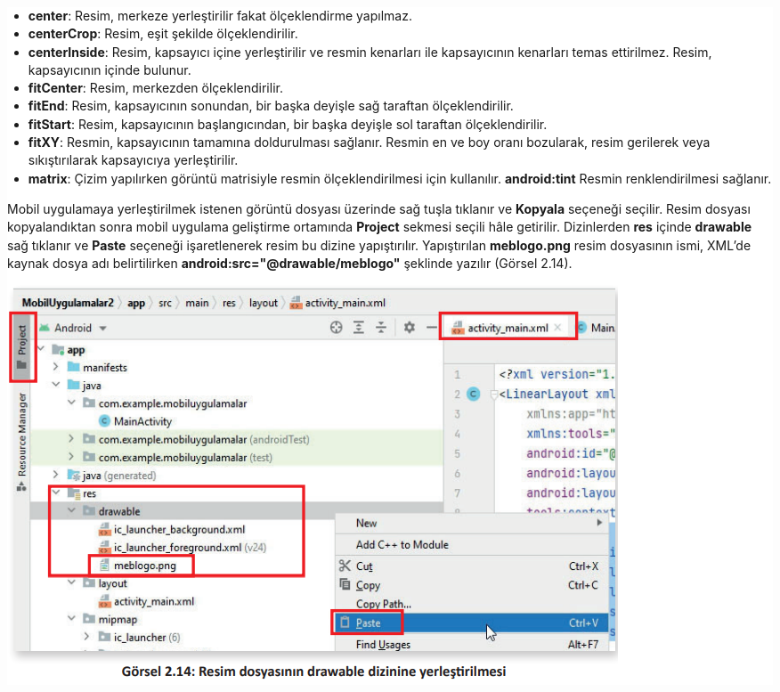 - **center**: Resim, merkeze yerleştirilir fakat ölçeklendirme yapılmaz.
- **centerCrop**: Resim, eşit şekilde ölçeklendirilir.
- **centerInside**: Resim, kapsayıcı içine yerleştirilir ve resmin kenarları ile kapsayıcının kenarları temas ettirilmez. Resim, kapsayıcının içinde bulunur.
- **fitCenter**: Resim, merkezden ölçeklendirilir.
- **fitEnd**: Resim, kapsayıcının sonundan, bir başka deyişle sağ taraftan ölçeklendirilir.
- **fitStart**: Resim, kapsayıcının başlangıcından, bir başka deyişle sol
taraftan ölçeklendirilir.
- **fitXY**: Resmin, kapsayıcının tamamına doldurulması sağlanır. Resmin en ve boy oranı bozularak, resim gerilerek veya sıkıştırılarak
kapsayıcıya yerleştirilir.
- **matrix**: Çizim yapılırken görüntü matrisiyle resmin ölçeklendirilmesi için kullanılır.</td>
  </tr>
   <tr>
    <td><b>android:tint</b></td>
    <td>Resmin renklendirilmesi sağlanır.</td>
  </tr>
</tbody>
</table>


Mobil uygulamaya yerleştirilmek istenen görüntü dosyası üzerinde sağ tuşla tıklanır ve **Kopyala** seçeneği seçilir. Resim dosyası kopyalandıktan sonra mobil uygulama geliştirme ortamında **Project** sekmesi seçili hâle getirilir. Dizinlerden **res** içinde **drawable** sağ tıklanır ve **Paste** seçeneği  işaretlenerek resim bu dizine yapıştırılır. Yapıştırılan **meblogo.png** resim dosyasının ismi, XML’de kaynak dosya adı belirtilirken **android:src="@drawable/meblogo"** şeklinde yazılır (Görsel 2.14).

![Resim dosyasının drawable dizinine yerleştirilmesi](./ekran-tasarimi/gorsel-2.14-resim-dosyasinin-drawable-dizinine-yerlestirilmesi.png)
